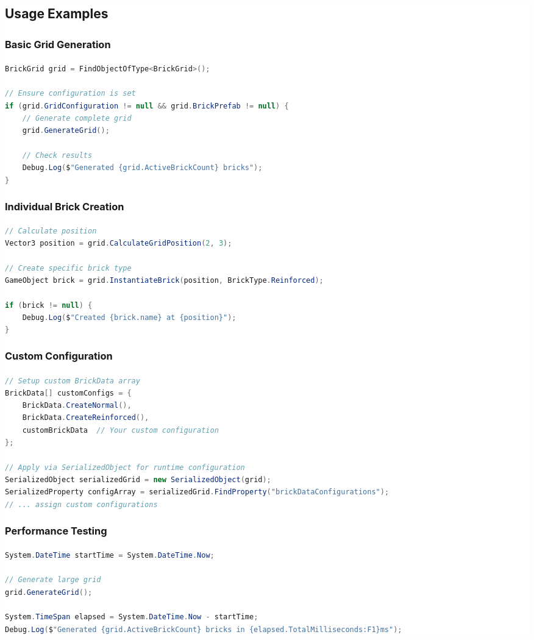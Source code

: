 ## Usage Examples

### Basic Grid Generation

```csharp
BrickGrid grid = FindObjectOfType<BrickGrid>();

// Ensure configuration is set
if (grid.GridConfiguration != null && grid.BrickPrefab != null) {
    // Generate complete grid
    grid.GenerateGrid();
    
    // Check results
    Debug.Log($"Generated {grid.ActiveBrickCount} bricks");
}
```

### Individual Brick Creation

```csharp
// Calculate position
Vector3 position = grid.CalculateGridPosition(2, 3);

// Create specific brick type
GameObject brick = grid.InstantiateBrick(position, BrickType.Reinforced);

if (brick != null) {
    Debug.Log($"Created {brick.name} at {position}");
}
```

### Custom Configuration

```csharp
// Setup custom BrickData array
BrickData[] customConfigs = {
    BrickData.CreateNormal(),
    BrickData.CreateReinforced(),
    customBrickData  // Your custom configuration
};

// Apply via SerializedObject for runtime configuration
SerializedObject serializedGrid = new SerializedObject(grid);
SerializedProperty configArray = serializedGrid.FindProperty("brickDataConfigurations");
// ... assign custom configurations
```

### Performance Testing

```csharp
System.DateTime startTime = System.DateTime.Now;

// Generate large grid
grid.GenerateGrid();

System.TimeSpan elapsed = System.DateTime.Now - startTime;
Debug.Log($"Generated {grid.ActiveBrickCount} bricks in {elapsed.TotalMilliseconds:F1}ms");
```
